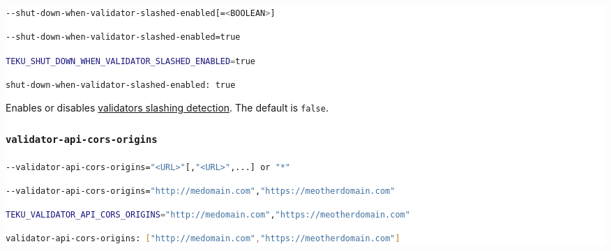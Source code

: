 ```bash
--shut-down-when-validator-slashed-enabled[=<BOOLEAN>]
```

  </TabItem>
  <TabItem value="Example" label="Example" >

```bash
--shut-down-when-validator-slashed-enabled=true
```

  </TabItem>
  <TabItem value="Environment variable" label="Environment variable" >

```bash
TEKU_SHUT_DOWN_WHEN_VALIDATOR_SLASHED_ENABLED=true
```

  </TabItem>
  <TabItem value="Configuration file" label="Configuration file" >

```bash
shut-down-when-validator-slashed-enabled: true
```

  </TabItem>
</Tabs>

Enables or disables [validators slashing detection](../../how-to/prevent-slashing/detect-slashing.md).
The default is `false`.

### `validator-api-cors-origins`

<Tabs>
  <TabItem value="Syntax" label="Syntax" default>

```bash
--validator-api-cors-origins="<URL>"[,"<URL>",...] or "*"
```

  </TabItem>
  <TabItem value="Example" label="Example" >

```bash
--validator-api-cors-origins="http://medomain.com","https://meotherdomain.com"
```

  </TabItem>
  <TabItem value="Environment variable" label="Environment variable" >

```bash
TEKU_VALIDATOR_API_CORS_ORIGINS="http://medomain.com","https://meotherdomain.com"
```

  </TabItem>
  <TabItem value="Configuration file" label="Configuration file" >

```bash
validator-api-cors-origins: ["http://medomain.com","https://meotherdomain.com"]
```


[Infura]: https://infura.io/
[Teku metrics]: ../../how-to/monitor/use-metrics.md
[Web3Signer]: https://docs.web3signer.consensys.net/en/latest/
[slashing protection]: ../../concepts/slashing-protection.md
[weak subjectivity period]: ../../concepts/weak-subjectivity.md
[load new validators without restarting Teku]: ../../how-to/load-validators-without-restarting.md
[recent finalized checkpoint state from which to sync]: ../../get-started/checkpoint-start.md
[consensus specification]: https://github.com/ethereum/consensus-specs/tree/master/configs
[metrics]: ../../how-to/monitor/use-metrics.md
